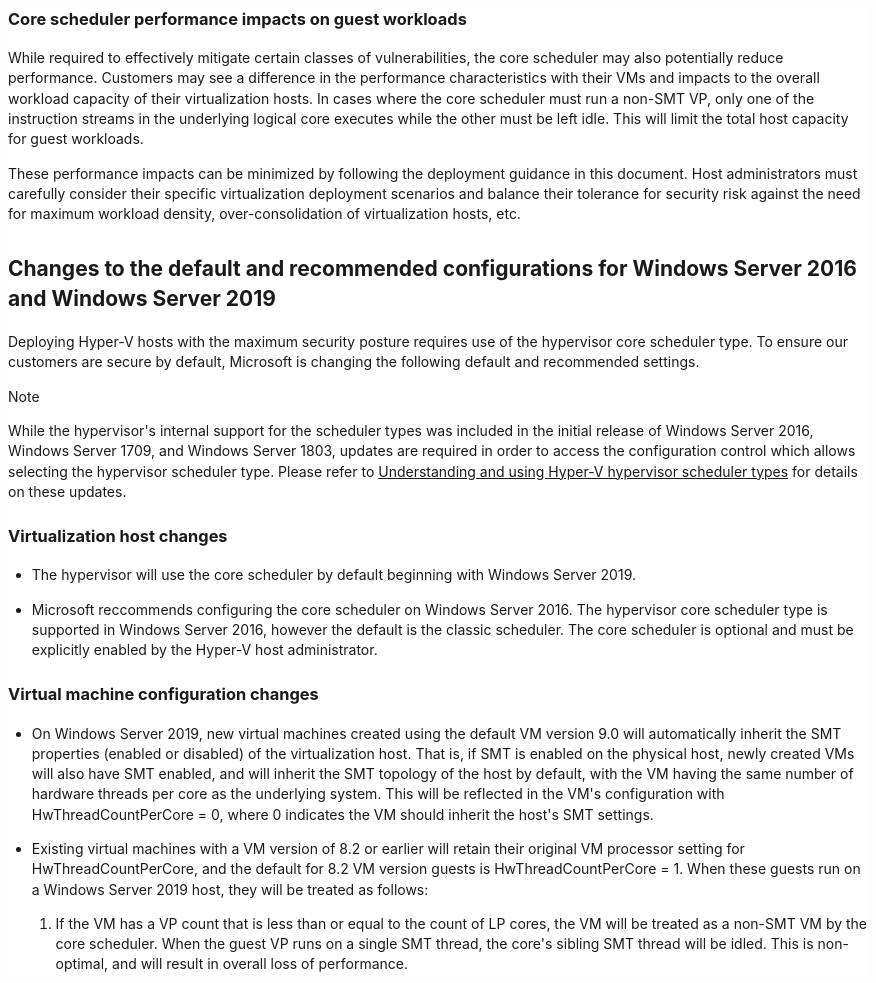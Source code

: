 ### Core scheduler performance impacts on guest workloads

While required to effectively mitigate certain classes of vulnerabilities, the core scheduler may also potentially reduce performance. Customers may see a difference in the performance characteristics with their VMs and impacts to the overall workload capacity of their virtualization hosts. In cases where the core scheduler must run a non-SMT VP, only one of the instruction streams in the underlying logical core executes while the other must be left idle. This will limit the total host capacity for guest workloads.

These performance impacts can be minimized by following the deployment guidance in this document. Host administrators must carefully consider their specific virtualization deployment scenarios and balance their tolerance for security risk against the need for maximum workload density, over-consolidation of  virtualization hosts, etc.

## Changes to the default and recommended configurations for Windows Server 2016 and Windows Server 2019

Deploying Hyper-V hosts with the maximum security posture requires use of the hypervisor core scheduler type. To ensure our customers are secure by default, Microsoft is changing the following default and recommended settings.

>[!NOTE]
>While the hypervisor's internal support for the scheduler types was included in the initial release of Windows Server 2016, Windows Server 1709, and Windows Server 1803, updates are required in order to access the configuration control which allows selecting the hypervisor scheduler type.  Please refer to [Understanding and using Hyper-V hypervisor scheduler types](./manage-hyper-v-scheduler-types.md) for details on these updates.

### Virtualization host changes

* The hypervisor will use the core scheduler by default beginning with Windows Server 2019.

* Microsoft reccommends configuring the core scheduler on Windows Server 2016. The hypervisor core scheduler type is supported in Windows Server 2016, however the default is the classic scheduler. The core scheduler is optional and must be explicitly enabled by the Hyper-V host administrator.

### Virtual machine configuration changes

* On Windows Server 2019, new virtual machines created using the default VM version 9.0 will automatically inherit the SMT properties (enabled or disabled) of the virtualization host. That is, if SMT is enabled on the physical host, newly created VMs will also have SMT enabled, and will inherit the SMT topology of the host by default, with the VM having the same number of hardware threads per core as the underlying system. This will be reflected in the VM's configuration with HwThreadCountPerCore = 0, where 0 indicates the VM should inherit the host's SMT settings.

* Existing virtual machines with a VM version of 8.2 or earlier will retain their original VM processor setting for HwThreadCountPerCore, and the default for 8.2 VM version guests is HwThreadCountPerCore = 1. When these guests run on a Windows Server 2019 host, they will be treated as follows:

    1. If the VM has a VP count that is less than or equal to the count of LP cores, the VM will be treated as a non-SMT VM by the core scheduler. When the guest VP runs on a single SMT thread, the core's sibling SMT thread will be idled. This is non-optimal, and will result in overall loss of performance.
